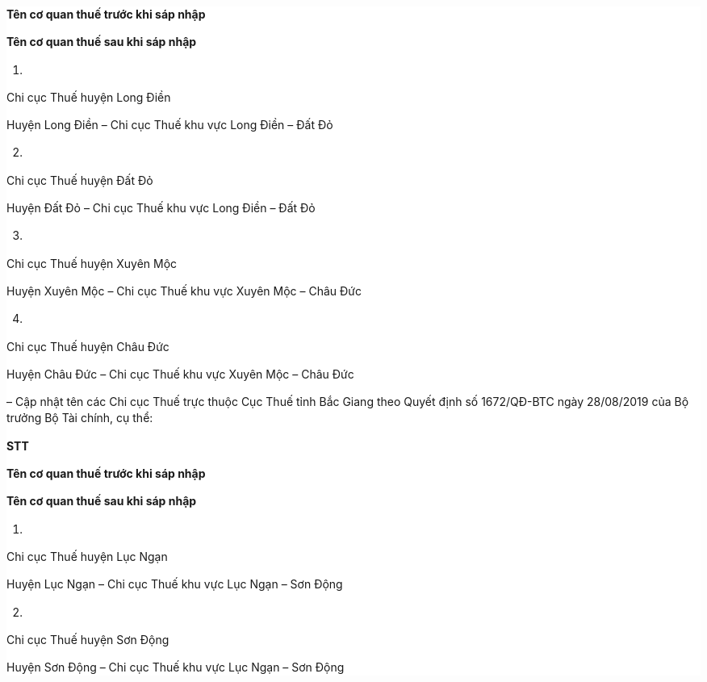 **Tên cơ quan thuế trước khi sáp nhập**

**Tên cơ quan thuế sau khi sáp nhập**





1.

Chi cục Thuế huyện Long Điền

Huyện Long Điền – Chi cục Thuế khu vực Long Điền – Đất Đỏ



2.

Chi cục Thuế huyện Đất Đỏ

Huyện Đất Đỏ – Chi cục Thuế khu vực Long Điền – Đất Đỏ



3.

Chi cục Thuế huyện Xuyên Mộc

Huyện Xuyên Mộc – Chi cục Thuế khu vực Xuyên Mộc – Châu Đức



4.

Chi cục Thuế huyện Châu Đức

Huyện Châu Đức – Chi cục Thuế khu vực Xuyên Mộc – Châu Đức




– Cập nhật tên các Chi cục Thuế trực thuộc Cục Thuế tỉnh Bắc Giang theo Quyết định số 1672/QĐ-BTC ngày 28/08/2019 của Bộ trưởng Bộ Tài chính, cụ thể:






**STT**

**Tên cơ quan thuế trước khi sáp nhập**

**Tên cơ quan thuế sau khi sáp nhập**





1.

Chi cục Thuế huyện Lục Ngạn

Huyện Lục Ngạn – Chi cục Thuế khu vực Lục Ngạn – Sơn Động



2.

Chi cục Thuế huyện Sơn Động

Huyện Sơn Động – Chi cục Thuế khu vực Lục Ngạn – Sơn Động
